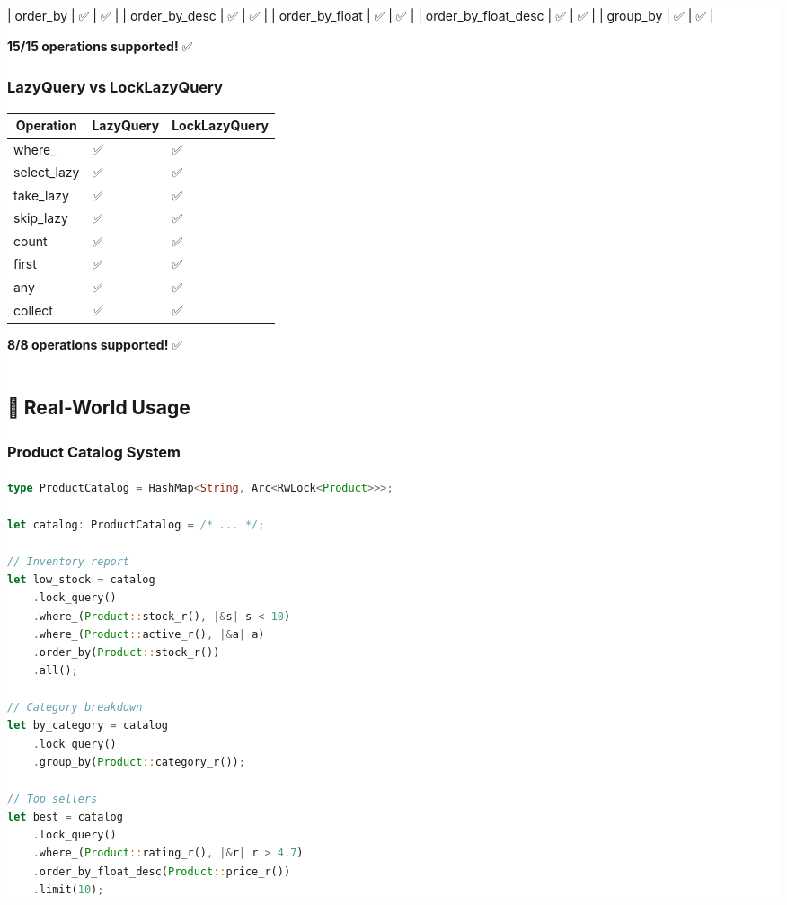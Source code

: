| order_by | ✅ | ✅ |
| order_by_desc | ✅ | ✅ |
| order_by_float | ✅ | ✅ |
| order_by_float_desc | ✅ | ✅ |
| group_by | ✅ | ✅ |

**15/15 operations supported!** ✅

### LazyQuery vs LockLazyQuery

| Operation | LazyQuery | LockLazyQuery |
|-----------|-----------|---------------|
| where_ | ✅ | ✅ |
| select_lazy | ✅ | ✅ |
| take_lazy | ✅ | ✅ |
| skip_lazy | ✅ | ✅ |
| count | ✅ | ✅ |
| first | ✅ | ✅ |
| any | ✅ | ✅ |
| collect | ✅ | ✅ |

**8/8 operations supported!** ✅

---

## 🎯 Real-World Usage

### Product Catalog System

```rust
type ProductCatalog = HashMap<String, Arc<RwLock<Product>>>;

let catalog: ProductCatalog = /* ... */;

// Inventory report
let low_stock = catalog
    .lock_query()
    .where_(Product::stock_r(), |&s| s < 10)
    .where_(Product::active_r(), |&a| a)
    .order_by(Product::stock_r())
    .all();

// Category breakdown
let by_category = catalog
    .lock_query()
    .group_by(Product::category_r());

// Top sellers
let best = catalog
    .lock_query()
    .where_(Product::rating_r(), |&r| r > 4.7)
    .order_by_float_desc(Product::price_r())
    .limit(10);
```

